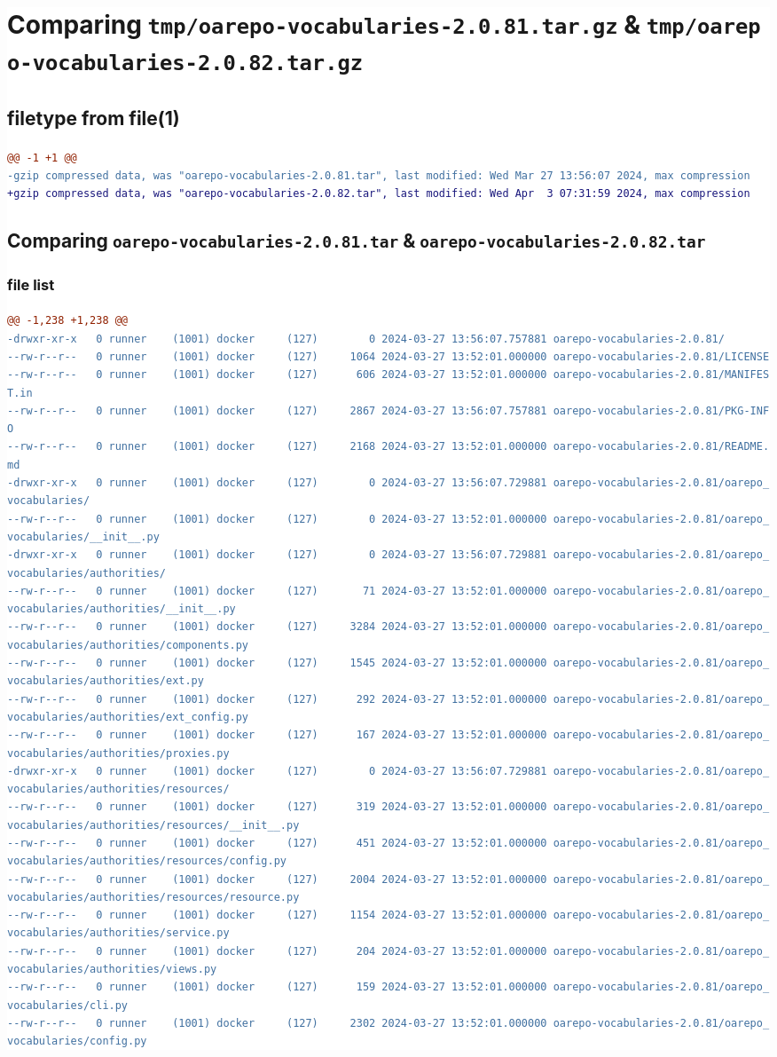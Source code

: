 # Comparing `tmp/oarepo-vocabularies-2.0.81.tar.gz` & `tmp/oarepo-vocabularies-2.0.82.tar.gz`

## filetype from file(1)

```diff
@@ -1 +1 @@
-gzip compressed data, was "oarepo-vocabularies-2.0.81.tar", last modified: Wed Mar 27 13:56:07 2024, max compression
+gzip compressed data, was "oarepo-vocabularies-2.0.82.tar", last modified: Wed Apr  3 07:31:59 2024, max compression
```

## Comparing `oarepo-vocabularies-2.0.81.tar` & `oarepo-vocabularies-2.0.82.tar`

### file list

```diff
@@ -1,238 +1,238 @@
-drwxr-xr-x   0 runner    (1001) docker     (127)        0 2024-03-27 13:56:07.757881 oarepo-vocabularies-2.0.81/
--rw-r--r--   0 runner    (1001) docker     (127)     1064 2024-03-27 13:52:01.000000 oarepo-vocabularies-2.0.81/LICENSE
--rw-r--r--   0 runner    (1001) docker     (127)      606 2024-03-27 13:52:01.000000 oarepo-vocabularies-2.0.81/MANIFEST.in
--rw-r--r--   0 runner    (1001) docker     (127)     2867 2024-03-27 13:56:07.757881 oarepo-vocabularies-2.0.81/PKG-INFO
--rw-r--r--   0 runner    (1001) docker     (127)     2168 2024-03-27 13:52:01.000000 oarepo-vocabularies-2.0.81/README.md
-drwxr-xr-x   0 runner    (1001) docker     (127)        0 2024-03-27 13:56:07.729881 oarepo-vocabularies-2.0.81/oarepo_vocabularies/
--rw-r--r--   0 runner    (1001) docker     (127)        0 2024-03-27 13:52:01.000000 oarepo-vocabularies-2.0.81/oarepo_vocabularies/__init__.py
-drwxr-xr-x   0 runner    (1001) docker     (127)        0 2024-03-27 13:56:07.729881 oarepo-vocabularies-2.0.81/oarepo_vocabularies/authorities/
--rw-r--r--   0 runner    (1001) docker     (127)       71 2024-03-27 13:52:01.000000 oarepo-vocabularies-2.0.81/oarepo_vocabularies/authorities/__init__.py
--rw-r--r--   0 runner    (1001) docker     (127)     3284 2024-03-27 13:52:01.000000 oarepo-vocabularies-2.0.81/oarepo_vocabularies/authorities/components.py
--rw-r--r--   0 runner    (1001) docker     (127)     1545 2024-03-27 13:52:01.000000 oarepo-vocabularies-2.0.81/oarepo_vocabularies/authorities/ext.py
--rw-r--r--   0 runner    (1001) docker     (127)      292 2024-03-27 13:52:01.000000 oarepo-vocabularies-2.0.81/oarepo_vocabularies/authorities/ext_config.py
--rw-r--r--   0 runner    (1001) docker     (127)      167 2024-03-27 13:52:01.000000 oarepo-vocabularies-2.0.81/oarepo_vocabularies/authorities/proxies.py
-drwxr-xr-x   0 runner    (1001) docker     (127)        0 2024-03-27 13:56:07.729881 oarepo-vocabularies-2.0.81/oarepo_vocabularies/authorities/resources/
--rw-r--r--   0 runner    (1001) docker     (127)      319 2024-03-27 13:52:01.000000 oarepo-vocabularies-2.0.81/oarepo_vocabularies/authorities/resources/__init__.py
--rw-r--r--   0 runner    (1001) docker     (127)      451 2024-03-27 13:52:01.000000 oarepo-vocabularies-2.0.81/oarepo_vocabularies/authorities/resources/config.py
--rw-r--r--   0 runner    (1001) docker     (127)     2004 2024-03-27 13:52:01.000000 oarepo-vocabularies-2.0.81/oarepo_vocabularies/authorities/resources/resource.py
--rw-r--r--   0 runner    (1001) docker     (127)     1154 2024-03-27 13:52:01.000000 oarepo-vocabularies-2.0.81/oarepo_vocabularies/authorities/service.py
--rw-r--r--   0 runner    (1001) docker     (127)      204 2024-03-27 13:52:01.000000 oarepo-vocabularies-2.0.81/oarepo_vocabularies/authorities/views.py
--rw-r--r--   0 runner    (1001) docker     (127)      159 2024-03-27 13:52:01.000000 oarepo-vocabularies-2.0.81/oarepo_vocabularies/cli.py
--rw-r--r--   0 runner    (1001) docker     (127)     2302 2024-03-27 13:52:01.000000 oarepo-vocabularies-2.0.81/oarepo_vocabularies/config.py
```